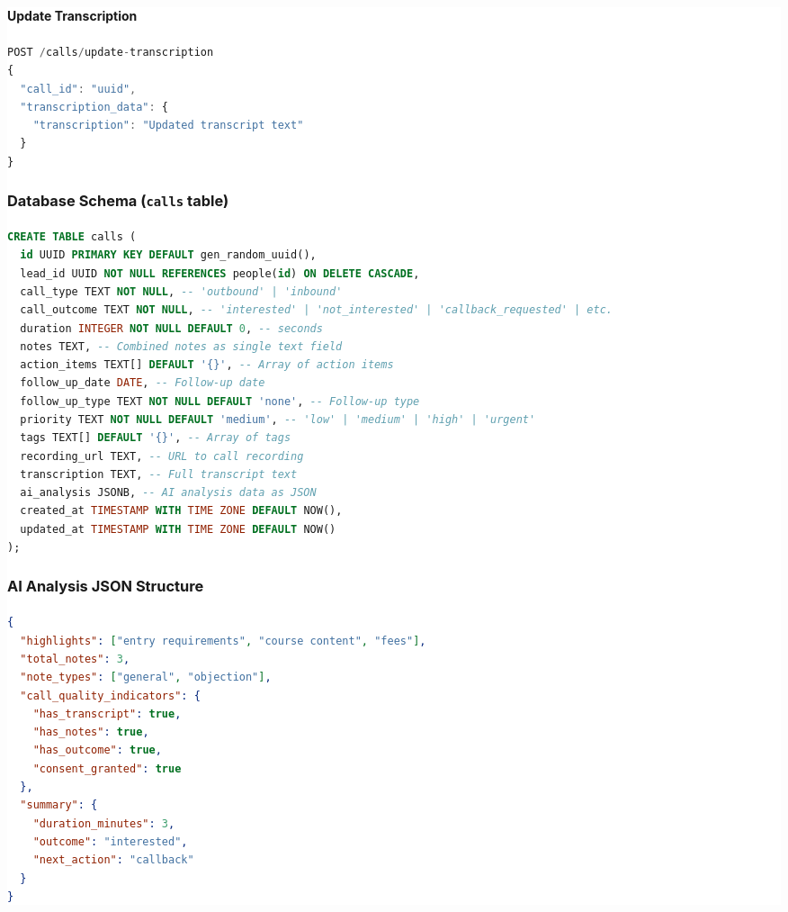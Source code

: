 #### Update Transcription
```typescript
POST /calls/update-transcription
{
  "call_id": "uuid",
  "transcription_data": {
    "transcription": "Updated transcript text"
  }
}
```

### Database Schema (`calls` table)

```sql
CREATE TABLE calls (
  id UUID PRIMARY KEY DEFAULT gen_random_uuid(),
  lead_id UUID NOT NULL REFERENCES people(id) ON DELETE CASCADE,
  call_type TEXT NOT NULL, -- 'outbound' | 'inbound'
  call_outcome TEXT NOT NULL, -- 'interested' | 'not_interested' | 'callback_requested' | etc.
  duration INTEGER NOT NULL DEFAULT 0, -- seconds
  notes TEXT, -- Combined notes as single text field
  action_items TEXT[] DEFAULT '{}', -- Array of action items
  follow_up_date DATE, -- Follow-up date
  follow_up_type TEXT NOT NULL DEFAULT 'none', -- Follow-up type
  priority TEXT NOT NULL DEFAULT 'medium', -- 'low' | 'medium' | 'high' | 'urgent'
  tags TEXT[] DEFAULT '{}', -- Array of tags
  recording_url TEXT, -- URL to call recording
  transcription TEXT, -- Full transcript text
  ai_analysis JSONB, -- AI analysis data as JSON
  created_at TIMESTAMP WITH TIME ZONE DEFAULT NOW(),
  updated_at TIMESTAMP WITH TIME ZONE DEFAULT NOW()
);
```

### AI Analysis JSON Structure

```json
{
  "highlights": ["entry requirements", "course content", "fees"],
  "total_notes": 3,
  "note_types": ["general", "objection"],
  "call_quality_indicators": {
    "has_transcript": true,
    "has_notes": true,
    "has_outcome": true,
    "consent_granted": true
  },
  "summary": {
    "duration_minutes": 3,
    "outcome": "interested",
    "next_action": "callback"
  }
}
```
